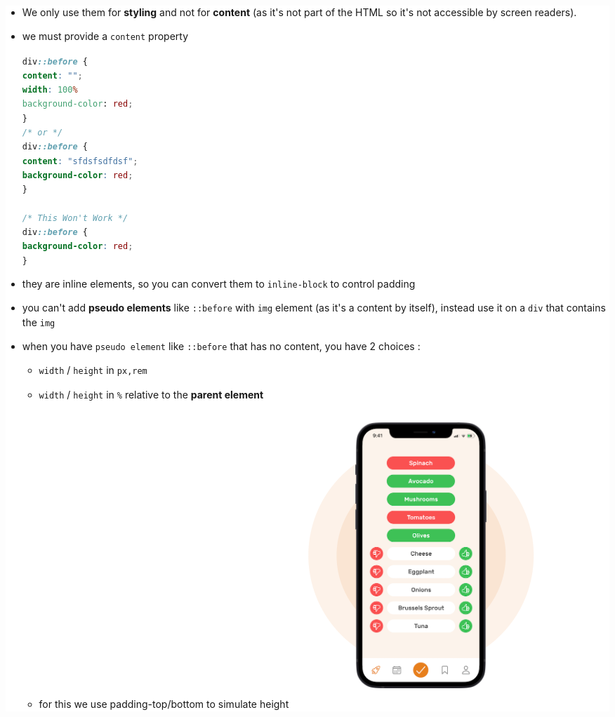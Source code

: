 - We only use them for **styling** and not for **content** (as it's not part of the HTML so it's not accessible by screen readers).
- we must provide a `content` property

  ```css
  div::before {
  content: "";
  width: 100%
  background-color: red;
  }
  /* or */
  div::before {
  content: "sfdsfsdfdsf";
  background-color: red;
  }

  /* This Won't Work */
  div::before {
  background-color: red;
  }
  ```

- they are inline elements, so you can convert them to `inline-block` to control padding
- you can't add **pseudo elements** like `::before` with `img` element (as it's a content by itself), instead use it on a `div` that contains the `img`
- when you have `pseudo element` like `::before` that has no content, you have 2 choices :

  - `width` / `height` in `px,rem`
  - `width` / `height` in `%` relative to the **parent element**

  - for this we use padding-top/bottom to simulate height
    ![pseudo element](./img/pseudo%20element.PNG)
